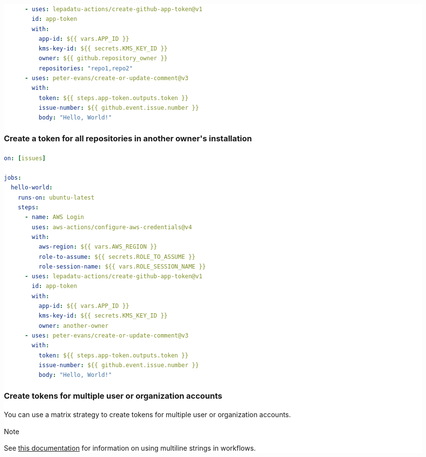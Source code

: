 ```yaml
      - uses: lepadatu-actions/create-github-app-token@v1
        id: app-token
        with:
          app-id: ${{ vars.APP_ID }}
          kms-key-id: ${{ secrets.KMS_KEY_ID }}
          owner: ${{ github.repository_owner }}
          repositories: "repo1,repo2"
      - uses: peter-evans/create-or-update-comment@v3
        with:
          token: ${{ steps.app-token.outputs.token }}
          issue-number: ${{ github.event.issue.number }}
          body: "Hello, World!"
```

### Create a token for all repositories in another owner's installation

```yaml
on: [issues]

jobs:
  hello-world:
    runs-on: ubuntu-latest
    steps:
      - name: AWS Login
        uses: aws-actions/configure-aws-credentials@v4
        with:
          aws-region: ${{ vars.AWS_REGION }}
          role-to-assume: ${{ secrets.ROLE_TO_ASSUME }}
          role-session-name: ${{ vars.ROLE_SESSION_NAME }}
      - uses: lepadatu-actions/create-github-app-token@v1
        id: app-token
        with:
          app-id: ${{ vars.APP_ID }}
          kms-key-id: ${{ secrets.KMS_KEY_ID }}
          owner: another-owner
      - uses: peter-evans/create-or-update-comment@v3
        with:
          token: ${{ steps.app-token.outputs.token }}
          issue-number: ${{ github.event.issue.number }}
          body: "Hello, World!"
```

### Create tokens for multiple user or organization accounts

You can use a matrix strategy to create tokens for multiple user or organization accounts.

> [!NOTE]
> See [this documentation](https://docs.github.com/actions/using-workflows/workflow-commands-for-github-actions#multiline-strings) for information on using multiline strings in workflows.
